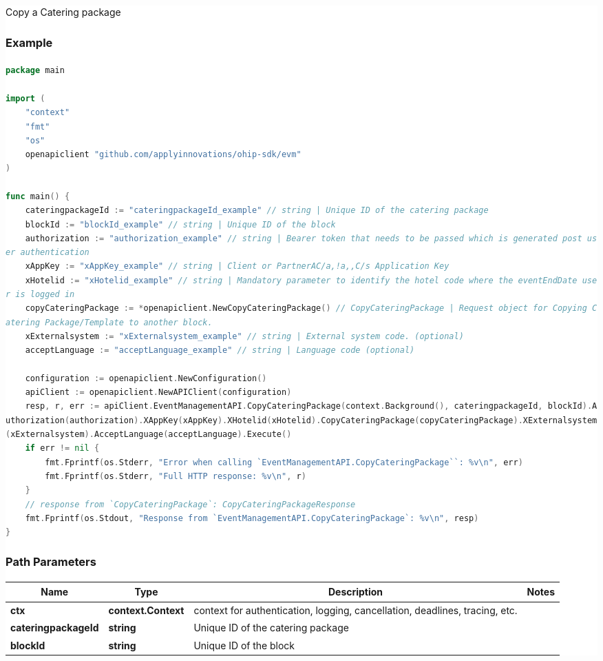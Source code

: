 Copy a Catering package



### Example

```go
package main

import (
    "context"
    "fmt"
    "os"
    openapiclient "github.com/applyinnovations/ohip-sdk/evm"
)

func main() {
    cateringpackageId := "cateringpackageId_example" // string | Unique ID of the catering package
    blockId := "blockId_example" // string | Unique ID of the block
    authorization := "authorization_example" // string | Bearer token that needs to be passed which is generated post user authentication
    xAppKey := "xAppKey_example" // string | Client or PartnerAC/a,!a,,C/s Application Key
    xHotelid := "xHotelid_example" // string | Mandatory parameter to identify the hotel code where the eventEndDate user is logged in
    copyCateringPackage := *openapiclient.NewCopyCateringPackage() // CopyCateringPackage | Request object for Copying Catering Package/Template to another block.
    xExternalsystem := "xExternalsystem_example" // string | External system code. (optional)
    acceptLanguage := "acceptLanguage_example" // string | Language code (optional)

    configuration := openapiclient.NewConfiguration()
    apiClient := openapiclient.NewAPIClient(configuration)
    resp, r, err := apiClient.EventManagementAPI.CopyCateringPackage(context.Background(), cateringpackageId, blockId).Authorization(authorization).XAppKey(xAppKey).XHotelid(xHotelid).CopyCateringPackage(copyCateringPackage).XExternalsystem(xExternalsystem).AcceptLanguage(acceptLanguage).Execute()
    if err != nil {
        fmt.Fprintf(os.Stderr, "Error when calling `EventManagementAPI.CopyCateringPackage``: %v\n", err)
        fmt.Fprintf(os.Stderr, "Full HTTP response: %v\n", r)
    }
    // response from `CopyCateringPackage`: CopyCateringPackageResponse
    fmt.Fprintf(os.Stdout, "Response from `EventManagementAPI.CopyCateringPackage`: %v\n", resp)
}
```

### Path Parameters


Name | Type | Description  | Notes
------------- | ------------- | ------------- | -------------
**ctx** | **context.Context** | context for authentication, logging, cancellation, deadlines, tracing, etc.
**cateringpackageId** | **string** | Unique ID of the catering package | 
**blockId** | **string** | Unique ID of the block | 
